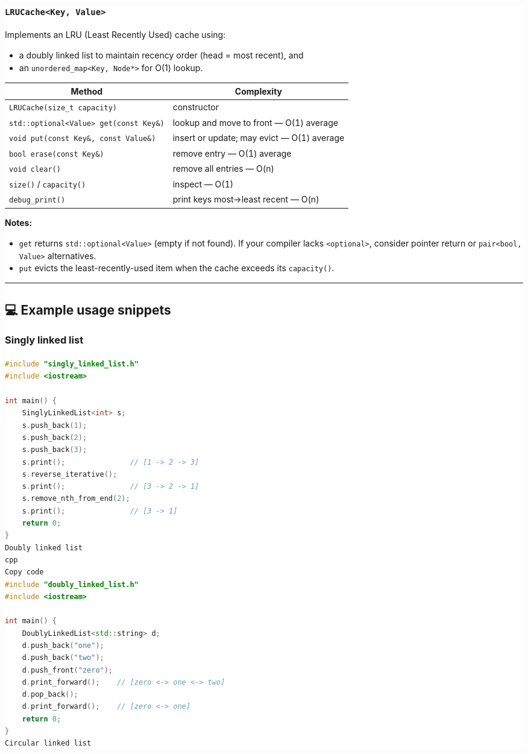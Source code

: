 
### `LRUCache<Key, Value>`
Implements an LRU (Least Recently Used) cache using:
- a doubly linked list to maintain recency order (head = most recent), and  
- an `unordered_map<Key, Node*>` for O(1) lookup.

| Method | Complexity |
|---|---|
| `LRUCache(size_t capacity)` | constructor |
| `std::optional<Value> get(const Key&)` | lookup and move to front — O(1) average |
| `void put(const Key&, const Value&)` | insert or update; may evict — O(1) average |
| `bool erase(const Key&)` | remove entry — O(1) average |
| `void clear()` | remove all entries — O(n) |
| `size()` / `capacity()` | inspect — O(1) |
| `debug_print()` | print keys most→least recent — O(n) |

**Notes:**  
- `get` returns `std::optional<Value>` (empty if not found). If your compiler lacks `<optional>`, consider pointer return or `pair<bool, Value>` alternatives.  
- `put` evicts the least-recently-used item when the cache exceeds its `capacity()`.

---

## 💻 Example usage snippets

### Singly linked list
```cpp
#include "singly_linked_list.h"
#include <iostream>

int main() {
    SinglyLinkedList<int> s;
    s.push_back(1);
    s.push_back(2);
    s.push_back(3);
    s.print();               // [1 -> 2 -> 3]
    s.reverse_iterative();
    s.print();               // [3 -> 2 -> 1]
    s.remove_nth_from_end(2);
    s.print();               // [3 -> 1]
    return 0;
}
Doubly linked list
cpp
Copy code
#include "doubly_linked_list.h"
#include <iostream>

int main() {
    DoublyLinkedList<std::string> d;
    d.push_back("one");
    d.push_back("two");
    d.push_front("zero");
    d.print_forward();    // [zero <-> one <-> two]
    d.pop_back();
    d.print_forward();    // [zero <-> one]
    return 0;
}
Circular linked list
```